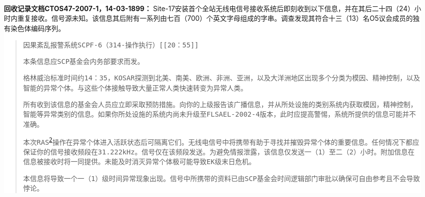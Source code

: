 
**回收记录文档CTOS47-2007-1，14-03-1899：** Site-17安装首个全站无线电信号接收系统后即刻收到以下信息，并在其后二十四（24）小时内重复接收。信号源未知。该信息其后附有一系列由七百（700）个英文字母组成的字串。调查发现其符合十三（13）名O5议会成员的独有染色体编码序列。


> <tt>&#22240;&#26524;&#32010;&#20081;&#25253;&#35686;&#31995;&#32479;SCPF-6&#65288;314-&#25805;&#20316;&#25191;&#34892;&#65289;[[20&#65306;55]]</tt>
> 
> <tt>&#26412;&#26465;&#20449;&#24687;&#24212;SCP&#22522;&#37329;&#20250;&#20869;&#21153;&#37096;&#35201;&#27714;&#32780;&#21457;&#12290;</tt>
> 
> <tt>&#26684;&#26519;&#23041;&#27835;&#26631;&#20934;&#26102;&#38388;&#32422;14&#65306;35&#65292;KOSAR&#25506;&#27979;&#21040;&#21271;&#32654;&#12289;&#21335;&#32654;&#12289;&#27431;&#27954;&#12289;&#38750;&#27954;&#12289;&#20122;&#27954;&#65292;&#20197;&#21450;&#22823;&#27915;&#27954;&#22320;&#21306;&#20986;&#29616;&#22810;&#20010;&#20998;&#31867;&#20026;&#27169;&#22240;&#12289;&#31934;&#31070;&#25511;&#21046;&#65292;&#20197;&#21450;&#26234;&#33021;&#30340;&#24322;&#24120;&#20010;&#20307;&#12290;&#19982;&#36825;&#20123;&#20010;&#20307;&#25509;&#35302;&#23548;&#33268;&#22823;&#37327;&#27491;&#24120;&#20154;&#31867;&#24555;&#36895;&#36716;&#21464;&#20026;&#24322;&#24120;&#20154;&#31867;&#12290;</tt>
> 
> <tt>&#25152;&#26377;&#25910;&#21040;&#35813;&#20449;&#24687;&#30340;&#22522;&#37329;&#20250;&#20154;&#21592;&#24212;&#31435;&#21363;&#37319;&#21462;&#39044;&#38450;&#25514;&#26045;&#12290;&#21521;&#20320;&#30340;&#19978;&#32423;&#25253;&#21578;&#35813;&#24191;&#25773;&#20449;&#24687;&#65292;&#24182;&#20174;&#25152;&#22788;&#35774;&#26045;&#30340;&#31867;&#21035;&#31995;&#32479;&#20869;&#33719;&#21462;&#27169;&#22240;&#65292;&#31934;&#31070;&#25511;&#21046;&#65292;&#26234;&#33021;&#31561;&#24322;&#24120;&#31867;&#21035;&#30340;&#20449;&#24687;&#12290;&#22914;&#26524;&#20320;&#25152;&#22788;&#35774;&#26045;&#30340;&#31995;&#32479;&#20869;&#23578;&#26410;&#21319;&#32423;&#33267;FLSAEL-2002-4&#29256;&#26412;&#65292;&#27492;&#26102;&#24212;&#25552;&#39640;&#35686;&#24789;&#65292;&#31995;&#32479;&#25152;&#25552;&#20379;&#30340;&#20449;&#24687;&#21487;&#33021;&#24182;&#19981;&#20934;&#30830;&#12290;</tt>
> 
> <tt>&#26412;&#27425;RAS<sup class='footnoteref'><a shape='rect' class='footnoteref' id='footnoteref-2' href='javascript:;' onclick='WIKIDOT.page.utils.scrollToReference(&apos;footnote-2&apos;)'>2</a></sup>&#25805;&#20316;&#22312;&#24322;&#24120;&#20010;&#20307;&#36827;&#20837;&#27963;&#36291;&#29366;&#24577;&#21518;&#21487;&#38548;&#31163;&#23427;&#20204;&#12290;&#26080;&#32447;&#30005;&#20449;&#21495;&#20013;&#23558;&#25658;&#24102;&#26377;&#21161;&#20110;&#23547;&#25214;&#24182;&#25703;&#27585;&#24322;&#24120;&#20010;&#20307;&#30340;&#37325;&#35201;&#20449;&#24687;&#12290;&#20219;&#20309;&#24773;&#20917;&#19979;&#37117;&#24212;&#20445;&#35777;&#20320;&#30340;&#20449;&#21495;&#25509;&#25910;&#39057;&#27573;&#22312;31.222kHz&#12290;&#20449;&#21495;&#20165;&#22312;&#35813;&#39057;&#27573;&#21457;&#36865;&#12290;&#20026;&#36991;&#20813;&#24773;&#25253;&#27844;&#38706;&#65292;&#35813;&#20449;&#24687;&#20165;&#21457;&#36865;&#19968;&#65288;1&#65289;&#33267;&#20108;&#65288;2&#65289;&#23567;&#26102;&#12290;&#38468;&#21152;&#20449;&#24687;&#22312;&#20449;&#24687;&#34987;&#25509;&#25910;&#26102;&#23558;&#19968;&#21516;&#25552;&#20379;&#12290;&#26410;&#33021;&#21450;&#26102;&#28040;&#28781;&#24322;&#24120;&#20010;&#20307;&#26497;&#21487;&#33021;&#23548;&#33268;EK&#32423;&#26411;&#26085;&#21361;&#26426;&#12290;</tt>
> 
> <tt>&#26412;&#20449;&#24687;&#23558;&#23548;&#33268;&#19968;&#20010;&#19968;&#65288;1&#65289;&#32423;&#26102;&#38388;&#24322;&#24120;&#29616;&#35937;&#20986;&#29616;&#12290;&#20449;&#21495;&#20013;&#25152;&#25658;&#24102;&#30340;&#36164;&#26009;&#24050;&#30001;SCP&#22522;&#37329;&#20250;&#26102;&#38388;&#36923;&#36753;&#37096;&#38376;&#23457;&#25209;&#20197;&#30830;&#20445;&#21487;&#33258;&#30001;&#21442;&#32771;&#19988;&#19981;&#20250;&#23548;&#33268;&#24726;&#35770;&#12290;</tt>
> 
